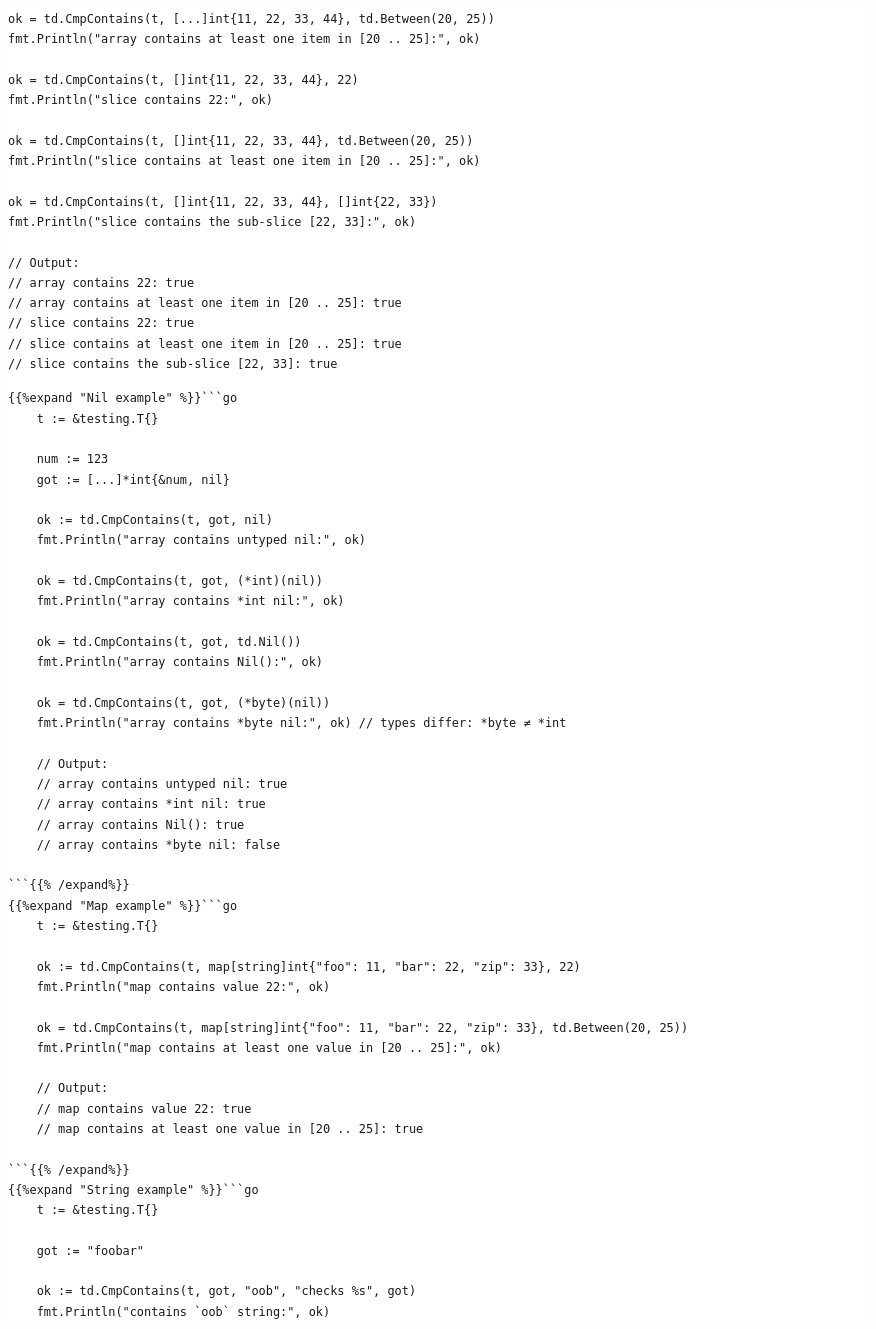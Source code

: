 	ok = td.CmpContains(t, [...]int{11, 22, 33, 44}, td.Between(20, 25))
	fmt.Println("array contains at least one item in [20 .. 25]:", ok)

	ok = td.CmpContains(t, []int{11, 22, 33, 44}, 22)
	fmt.Println("slice contains 22:", ok)

	ok = td.CmpContains(t, []int{11, 22, 33, 44}, td.Between(20, 25))
	fmt.Println("slice contains at least one item in [20 .. 25]:", ok)

	ok = td.CmpContains(t, []int{11, 22, 33, 44}, []int{22, 33})
	fmt.Println("slice contains the sub-slice [22, 33]:", ok)

	// Output:
	// array contains 22: true
	// array contains at least one item in [20 .. 25]: true
	// slice contains 22: true
	// slice contains at least one item in [20 .. 25]: true
	// slice contains the sub-slice [22, 33]: true

```{{% /expand%}}
{{%expand "Nil example" %}}```go
	t := &testing.T{}

	num := 123
	got := [...]*int{&num, nil}

	ok := td.CmpContains(t, got, nil)
	fmt.Println("array contains untyped nil:", ok)

	ok = td.CmpContains(t, got, (*int)(nil))
	fmt.Println("array contains *int nil:", ok)

	ok = td.CmpContains(t, got, td.Nil())
	fmt.Println("array contains Nil():", ok)

	ok = td.CmpContains(t, got, (*byte)(nil))
	fmt.Println("array contains *byte nil:", ok) // types differ: *byte ≠ *int

	// Output:
	// array contains untyped nil: true
	// array contains *int nil: true
	// array contains Nil(): true
	// array contains *byte nil: false

```{{% /expand%}}
{{%expand "Map example" %}}```go
	t := &testing.T{}

	ok := td.CmpContains(t, map[string]int{"foo": 11, "bar": 22, "zip": 33}, 22)
	fmt.Println("map contains value 22:", ok)

	ok = td.CmpContains(t, map[string]int{"foo": 11, "bar": 22, "zip": 33}, td.Between(20, 25))
	fmt.Println("map contains at least one value in [20 .. 25]:", ok)

	// Output:
	// map contains value 22: true
	// map contains at least one value in [20 .. 25]: true

```{{% /expand%}}
{{%expand "String example" %}}```go
	t := &testing.T{}

	got := "foobar"

	ok := td.CmpContains(t, got, "oob", "checks %s", got)
	fmt.Println("contains `oob` string:", ok)
```